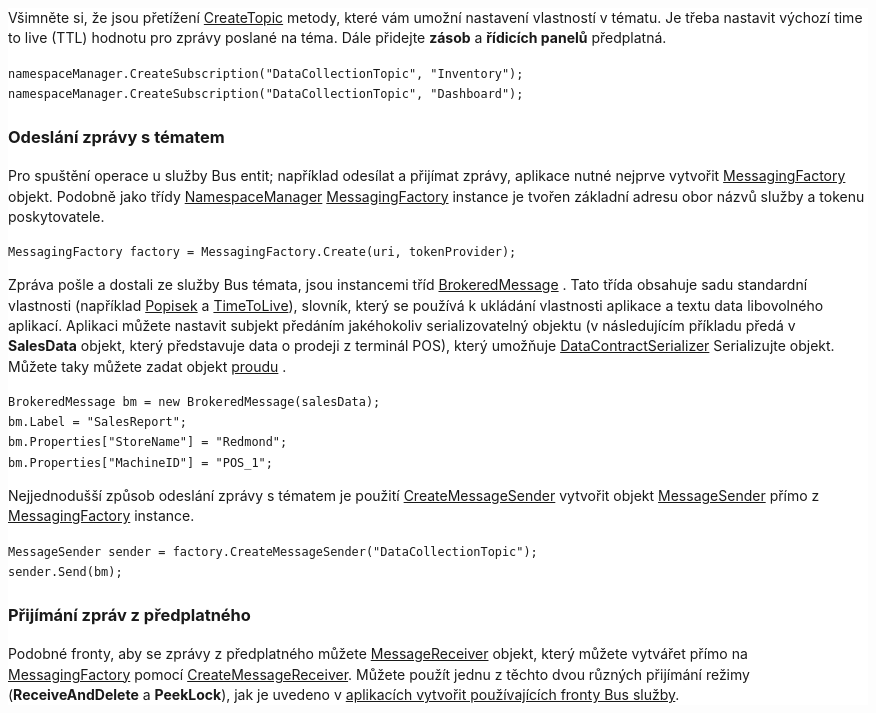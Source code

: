 Všimněte si, že jsou přetížení [CreateTopic](https://msdn.microsoft.com/library/azure/hh293080.aspx) metody, které vám umožní nastavení vlastností v tématu. Je třeba nastavit výchozí time to live (TTL) hodnotu pro zprávy poslané na téma. Dále přidejte **zásob** a **řídicích panelů** předplatná.

```
namespaceManager.CreateSubscription("DataCollectionTopic", "Inventory");
namespaceManager.CreateSubscription("DataCollectionTopic", "Dashboard");
```

### <a name="send-messages-to-the-topic"></a>Odeslání zprávy s tématem

Pro spuštění operace u služby Bus entit; například odesílat a přijímat zprávy, aplikace nutné nejprve vytvořit [MessagingFactory](https://msdn.microsoft.com/library/azure/microsoft.servicebus.messaging.messagingfactory.aspx) objekt. Podobně jako třídy [NamespaceManager](https://msdn.microsoft.com/library/azure/microsoft.servicebus.namespacemanager.aspx) [MessagingFactory](https://msdn.microsoft.com/library/azure/microsoft.servicebus.messaging.messagingfactory.aspx) instance je tvořen základní adresu obor názvů služby a tokenu poskytovatele.

```
MessagingFactory factory = MessagingFactory.Create(uri, tokenProvider);
```

Zpráva pošle a dostali ze služby Bus témata, jsou instancemi tříd [BrokeredMessage](https://msdn.microsoft.com/library/azure/microsoft.servicebus.messaging.brokeredmessage.aspx) . Tato třída obsahuje sadu standardní vlastnosti (například [Popisek](https://msdn.microsoft.com/library/azure/microsoft.servicebus.messaging.brokeredmessage.label.aspx) a [TimeToLive](https://msdn.microsoft.com/library/azure/microsoft.servicebus.messaging.brokeredmessage.timetolive.aspx)), slovník, který se používá k ukládání vlastnosti aplikace a textu data libovolného aplikací. Aplikaci můžete nastavit subjekt předáním jakéhokoliv serializovatelný objektu (v následujícím příkladu předá v **SalesData** objekt, který představuje data o prodeji z terminál POS), který umožňuje [DataContractSerializer](https://msdn.microsoft.com/library/azure/system.runtime.serialization.datacontractserializer.aspx) Serializujte objekt. Můžete taky můžete zadat objekt [proudu](https://msdn.microsoft.com/library/azure/system.io.stream.aspx) .

```
BrokeredMessage bm = new BrokeredMessage(salesData);
bm.Label = "SalesReport";
bm.Properties["StoreName"] = "Redmond";
bm.Properties["MachineID"] = "POS_1";
```

Nejjednodušší způsob odeslání zprávy s tématem je použití [CreateMessageSender](https://msdn.microsoft.com/library/azure/hh322659.aspx) vytvořit objekt [MessageSender](https://msdn.microsoft.com/library/azure/microsoft.servicebus.messaging.messagesender.aspx) přímo z [MessagingFactory](https://msdn.microsoft.com/library/azure/microsoft.servicebus.messaging.messagingfactory.aspx) instance.

```
MessageSender sender = factory.CreateMessageSender("DataCollectionTopic");
sender.Send(bm);
```

### <a name="receive-messages-from-a-subscription"></a>Přijímání zpráv z předplatného

Podobné fronty, aby se zprávy z předplatného můžete [MessageReceiver](https://msdn.microsoft.com/library/azure/microsoft.servicebus.messaging.messagereceiver.aspx) objekt, který můžete vytvářet přímo na [MessagingFactory](https://msdn.microsoft.com/library/azure/microsoft.servicebus.messaging.messagingfactory.aspx) pomocí [CreateMessageReceiver](https://msdn.microsoft.com/library/azure/hh322642.aspx). Můžete použít jednu z těchto dvou různých přijímání režimy (**ReceiveAndDelete** a **PeekLock**), jak je uvedeno v [aplikacích vytvořit používajících fronty Bus služby](service-bus-create-queues.md).
